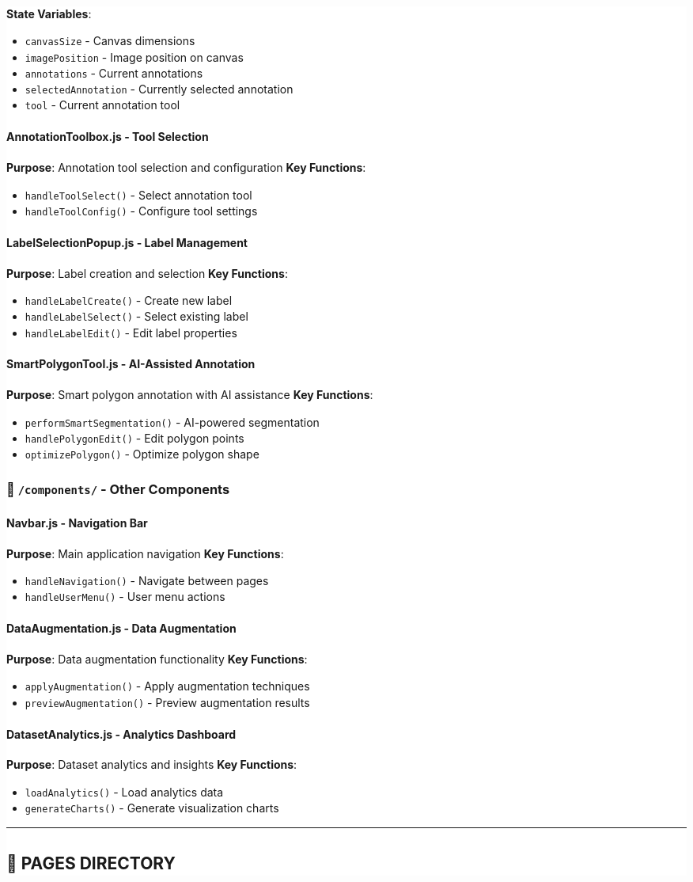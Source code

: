 **State Variables**:
- `canvasSize` - Canvas dimensions
- `imagePosition` - Image position on canvas
- `annotations` - Current annotations
- `selectedAnnotation` - Currently selected annotation
- `tool` - Current annotation tool

#### **AnnotationToolbox.js** - Tool Selection
**Purpose**: Annotation tool selection and configuration
**Key Functions**:
- `handleToolSelect()` - Select annotation tool
- `handleToolConfig()` - Configure tool settings

#### **LabelSelectionPopup.js** - Label Management
**Purpose**: Label creation and selection
**Key Functions**:
- `handleLabelCreate()` - Create new label
- `handleLabelSelect()` - Select existing label
- `handleLabelEdit()` - Edit label properties

#### **SmartPolygonTool.js** - AI-Assisted Annotation
**Purpose**: Smart polygon annotation with AI assistance
**Key Functions**:
- `performSmartSegmentation()` - AI-powered segmentation
- `handlePolygonEdit()` - Edit polygon points
- `optimizePolygon()` - Optimize polygon shape

### 🔧 `/components/` - Other Components

#### **Navbar.js** - Navigation Bar
**Purpose**: Main application navigation
**Key Functions**:
- `handleNavigation()` - Navigate between pages
- `handleUserMenu()` - User menu actions

#### **DataAugmentation.js** - Data Augmentation
**Purpose**: Data augmentation functionality
**Key Functions**:
- `applyAugmentation()` - Apply augmentation techniques
- `previewAugmentation()` - Preview augmentation results

#### **DatasetAnalytics.js** - Analytics Dashboard
**Purpose**: Dataset analytics and insights
**Key Functions**:
- `loadAnalytics()` - Load analytics data
- `generateCharts()` - Generate visualization charts

---

## 📄 PAGES DIRECTORY
